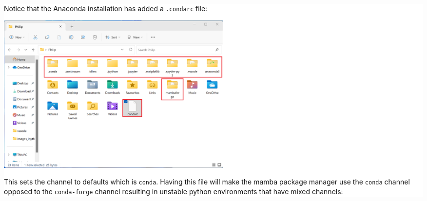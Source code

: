 Notice that the Anaconda installation has added a ```.condarc``` file:

<img src='images_uninstall/img_002.png' alt='img_002' width='450'/>

This sets the channel to defaults which is ```conda```. Having this file will make the mamba package manager use the ```conda``` channel opposed to the ```conda-forge``` channel resulting in unstable python environments that have mixed channels:
